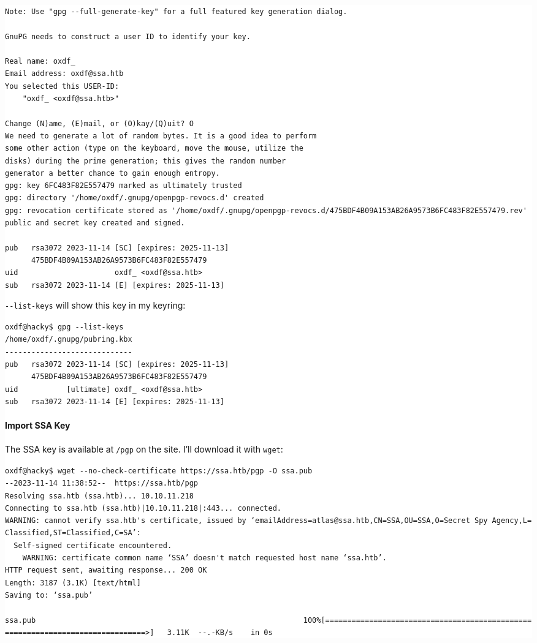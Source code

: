     Note: Use "gpg --full-generate-key" for a full featured key generation dialog.
    
    GnuPG needs to construct a user ID to identify your key.
    
    Real name: oxdf_
    Email address: oxdf@ssa.htb
    You selected this USER-ID:
        "oxdf_ <oxdf@ssa.htb>"
    
    Change (N)ame, (E)mail, or (O)kay/(Q)uit? O
    We need to generate a lot of random bytes. It is a good idea to perform
    some other action (type on the keyboard, move the mouse, utilize the
    disks) during the prime generation; this gives the random number
    generator a better chance to gain enough entropy.
    gpg: key 6FC483F82E557479 marked as ultimately trusted
    gpg: directory '/home/oxdf/.gnupg/openpgp-revocs.d' created
    gpg: revocation certificate stored as '/home/oxdf/.gnupg/openpgp-revocs.d/475BDF4B09A153AB26A9573B6FC483F82E557479.rev'
    public and secret key created and signed.
    
    pub   rsa3072 2023-11-14 [SC] [expires: 2025-11-13]
          475BDF4B09A153AB26A9573B6FC483F82E557479
    uid                      oxdf_ <oxdf@ssa.htb>
    sub   rsa3072 2023-11-14 [E] [expires: 2025-11-13]
    

`--list-keys` will show this key in my keyring:

    
    
    oxdf@hacky$ gpg --list-keys
    /home/oxdf/.gnupg/pubring.kbx
    -----------------------------
    pub   rsa3072 2023-11-14 [SC] [expires: 2025-11-13]
          475BDF4B09A153AB26A9573B6FC483F82E557479
    uid           [ultimate] oxdf_ <oxdf@ssa.htb>
    sub   rsa3072 2023-11-14 [E] [expires: 2025-11-13]
    

#### Import SSA Key

The SSA key is available at `/pgp` on the site. I’ll download it with `wget`:

    
    
    oxdf@hacky$ wget --no-check-certificate https://ssa.htb/pgp -O ssa.pub
    --2023-11-14 11:38:52--  https://ssa.htb/pgp
    Resolving ssa.htb (ssa.htb)... 10.10.11.218
    Connecting to ssa.htb (ssa.htb)|10.10.11.218|:443... connected.
    WARNING: cannot verify ssa.htb's certificate, issued by ‘emailAddress=atlas@ssa.htb,CN=SSA,OU=SSA,O=Secret Spy Agency,L=Classified,ST=Classified,C=SA’:
      Self-signed certificate encountered.
        WARNING: certificate common name ‘SSA’ doesn't match requested host name ‘ssa.htb’.
    HTTP request sent, awaiting response... 200 OK
    Length: 3187 (3.1K) [text/html]
    Saving to: ‘ssa.pub’
    
    ssa.pub                                                             100%[===============================================================================>]   3.11K  --.-KB/s    in 0s      
    